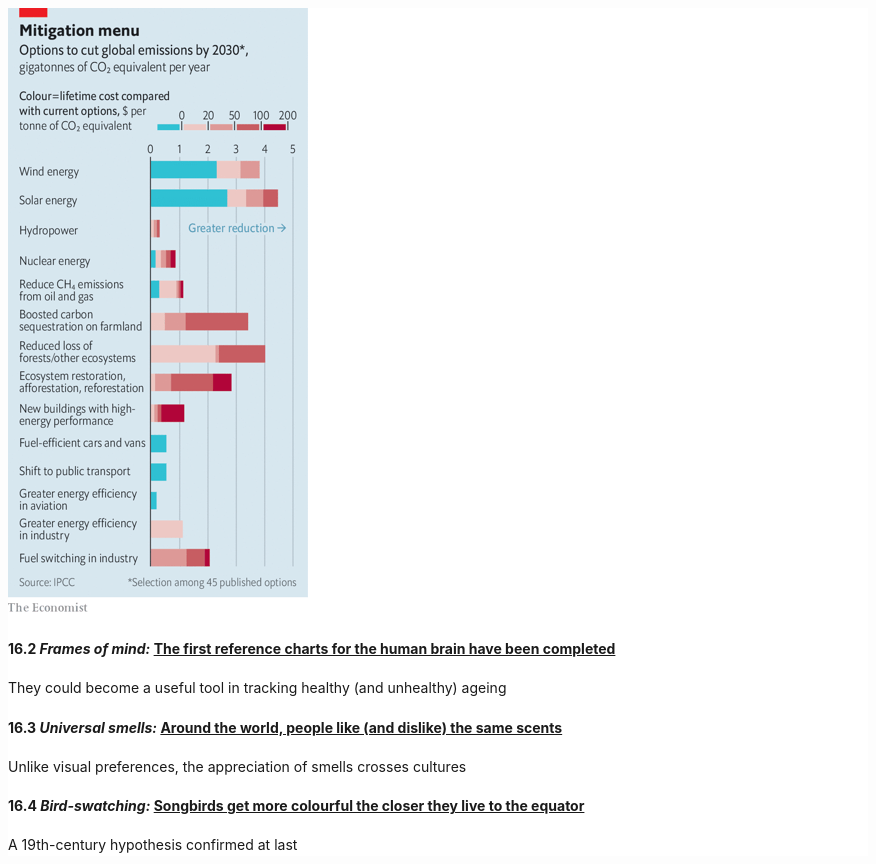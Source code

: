 ![](./images/_science-and-technology_2022_04_09_the-latest-ipcc-report-argues-that-stabilising-the-climate-will-require-fast-action-2.png)  

#### 16.2 _Frames of mind:_ [The first reference charts for the human brain have been completed](https://www.economist.com/science-and-technology/the-first-reference-charts-for-the-human-brain-have-been-completed/21808585)  
They could become a useful tool in tracking healthy (and unhealthy) ageing  

#### 16.3 _Universal smells:_ [Around the world, people like (and dislike) the same scents](https://www.economist.com/science-and-technology/around-the-world-people-like-and-dislike-the-same-scents/21808584)  
Unlike visual preferences, the appreciation of smells crosses cultures  

#### 16.4 _Bird-swatching:_ [Songbirds get more colourful the closer they live to the equator](https://www.economist.com/science-and-technology/songbirds-get-more-colourful-the-closer-they-live-to-the-equator/21808592)  
A 19th-century hypothesis confirmed at last  